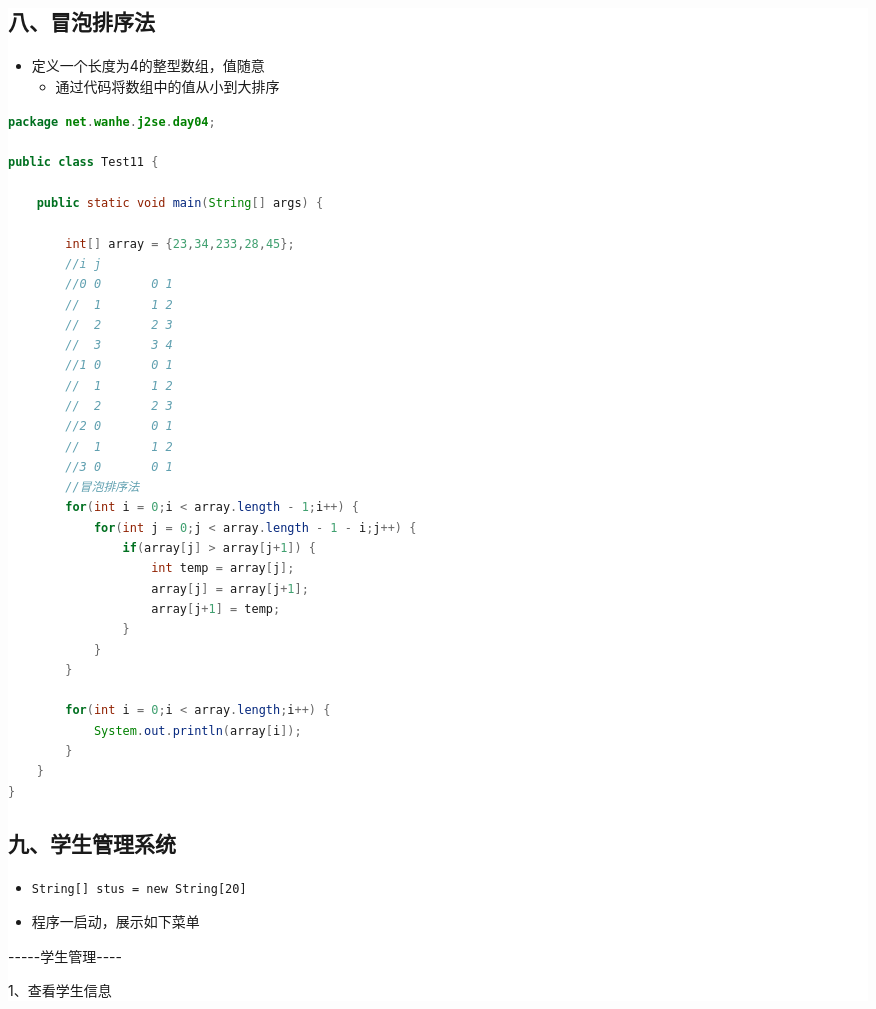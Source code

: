 ## 八、冒泡排序法

+ 定义一个长度为4的整型数组，值随意
  + 通过代码将数组中的值从小到大排序

```java
package net.wanhe.j2se.day04;

public class Test11 {
	
	public static void main(String[] args) {
		
		int[] array = {23,34,233,28,45};
		//i j       
		//0 0       0 1
		//  1       1 2
		//  2       2 3
		//  3       3 4
		//1 0       0 1
		//  1       1 2
		//  2       2 3
		//2 0       0 1
		//  1       1 2
		//3 0       0 1
		//冒泡排序法
		for(int i = 0;i < array.length - 1;i++) {
			for(int j = 0;j < array.length - 1 - i;j++) {
				if(array[j] > array[j+1]) {
					int temp = array[j];
					array[j] = array[j+1];
					array[j+1] = temp;
				}
			}
		}
		
		for(int i = 0;i < array.length;i++) {
			System.out.println(array[i]);
		}
	}
}
```

## 九、学生管理系统

+ `String[] stus = new String[20]`


+ 程序一启动，展示如下菜单

-----学生管理----

1、查看学生信息
